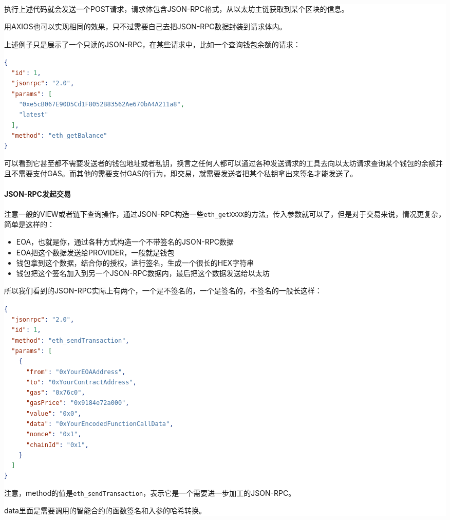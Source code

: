 执行上述代码就会发送一个POST请求，请求体包含JSON-RPC格式，从以太坊主链获取到某个区块的信息。

用AXIOS也可以实现相同的效果，只不过需要自己去把JSON-RPC数据封装到请求体内。

上述例子只是展示了一个只读的JSON-RPC，在某些请求中，比如一个查询钱包余额的请求：

```json
{
  "id": 1,
  "jsonrpc": "2.0",
  "params": [
    "0xe5cB067E90D5Cd1F8052B83562Ae670bA4A211a8",
    "latest"
  ],
  "method": "eth_getBalance"
}
```

可以看到它甚至都不需要发送者的钱包地址或者私钥，换言之任何人都可以通过各种发送请求的工具去向以太坊请求查询某个钱包的余额并且不需要支付GAS。而其他的需要支付GAS的行为，即交易，就需要发送者把某个私钥拿出来签名才能发送了。



#### JSON-RPC发起交易

注意一般的VIEW或者链下查询操作，通过JSON-RPC构造一些`eth_getXXXX`的方法，传入参数就可以了，但是对于交易来说，情况更复杂，简单是这样的：

- EOA，也就是你，通过各种方式构造一个不带签名的JSON-RPC数据
- EOA把这个数据发送给PROVIDER，一般就是钱包
- 钱包拿到这个数据，结合你的授权，进行签名，生成一个很长的HEX字符串
- 钱包把这个签名加入到另一个JSON-RPC数据内，最后把这个数据发送给以太坊

所以我们看到的JSON-RPC实际上有两个，一个是不签名的，一个是签名的，不签名的一般长这样：

```json
{
  "jsonrpc": "2.0",
  "id": 1,
  "method": "eth_sendTransaction",
  "params": [
    {
      "from": "0xYourEOAAddress",
      "to": "0xYourContractAddress",
      "gas": "0x76c0",
      "gasPrice": "0x9184e72a000",
      "value": "0x0",
      "data": "0xYourEncodedFunctionCallData",
      "nonce": "0x1",
      "chainId": "0x1",
    }
  ]
}
```

注意，method的值是`eth_sendTransaction`，表示它是一个需要进一步加工的JSON-RPC。

data里面是需要调用的智能合约的函数签名和入参的哈希转换。

